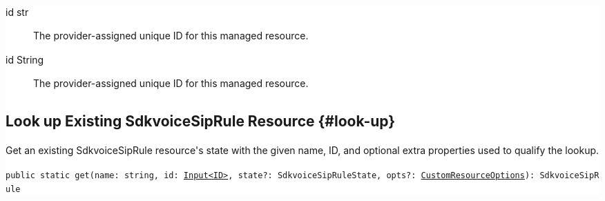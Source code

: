 <div>
<pulumi-choosable type="language" values="python">
<dl class="resources-properties"><dt class="property-"
            title="">
        <span id="id_python">
<a data-swiftype-name="resource-property" data-swiftype-type="text" href="#id_python" style="color: inherit; text-decoration: inherit;">id</a>
</span>
        <span class="property-indicator"></span>
        <span class="property-type">str</span>
    </dt>
    <dd><p>The provider-assigned unique ID for this managed resource.</p>
</dd></dl>
</pulumi-choosable>
</div>

<div>
<pulumi-choosable type="language" values="yaml">
<dl class="resources-properties"><dt class="property-"
            title="">
        <span id="id_yaml">
<a data-swiftype-name="resource-property" data-swiftype-type="text" href="#id_yaml" style="color: inherit; text-decoration: inherit;">id</a>
</span>
        <span class="property-indicator"></span>
        <span class="property-type">String</span>
    </dt>
    <dd><p>The provider-assigned unique ID for this managed resource.</p>
</dd></dl>
</pulumi-choosable>
</div>



## Look up Existing SdkvoiceSipRule Resource {#look-up}

Get an existing SdkvoiceSipRule resource's state with the given name, ID, and optional extra properties used to qualify the lookup.
<div>
<pulumi-chooser type="language" options="typescript,python,go,csharp,java,yaml"></pulumi-chooser>
</div>

<div>
<pulumi-choosable type="language" values="javascript,typescript">
<div class="highlight"><pre class="chroma"><code class="language-typescript" data-lang="typescript"><span class="k">public static </span><span class="nf">get</span><span class="p">(</span><span class="nx">name</span><span class="p">:</span> <span class="nx">string</span><span class="p">,</span> <span class="nx">id</span><span class="p">:</span> <span class="nx"><a href="/docs/reference/pkg/nodejs/pulumi/pulumi/#ID">Input&lt;ID&gt;</a></span><span class="p">,</span> <span class="nx">state</span><span class="p">?:</span> <span class="nx">SdkvoiceSipRuleState</span><span class="p">,</span> <span class="nx">opts</span><span class="p">?:</span> <span class="nx"><a href="/docs/reference/pkg/nodejs/pulumi/pulumi/#CustomResourceOptions">CustomResourceOptions</a></span><span class="p">): </span><span class="nx">SdkvoiceSipRule</span></code></pre></div>
</pulumi-choosable>
</div>
